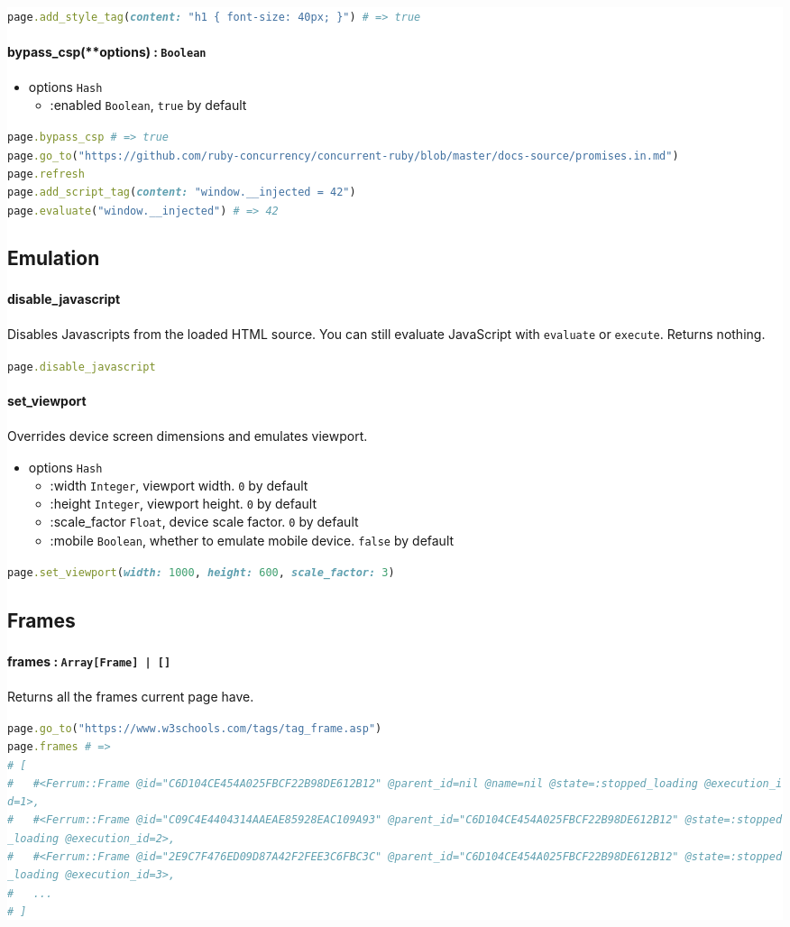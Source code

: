 ```ruby
page.add_style_tag(content: "h1 { font-size: 40px; }") # => true

```
#### bypass_csp(\*\*options) : `Boolean`

* options `Hash`
  * :enabled `Boolean`, `true` by default

```ruby
page.bypass_csp # => true
page.go_to("https://github.com/ruby-concurrency/concurrent-ruby/blob/master/docs-source/promises.in.md")
page.refresh
page.add_script_tag(content: "window.__injected = 42")
page.evaluate("window.__injected") # => 42
```


## Emulation

#### disable_javascript

Disables Javascripts from the loaded HTML source.
You can still evaluate JavaScript with `evaluate` or `execute`.
Returns nothing.

```ruby
page.disable_javascript
```


#### set_viewport

Overrides device screen dimensions and emulates viewport.

* options `Hash`
  * :width `Integer`, viewport width. `0` by default
  * :height `Integer`, viewport height. `0` by default
  * :scale_factor `Float`, device scale factor. `0` by default
  * :mobile `Boolean`, whether to emulate mobile device. `false` by default

```ruby
page.set_viewport(width: 1000, height: 600, scale_factor: 3)
```


## Frames

#### frames : `Array[Frame] | []`

Returns all the frames current page have.

```ruby
page.go_to("https://www.w3schools.com/tags/tag_frame.asp")
page.frames # =>
# [
#   #<Ferrum::Frame @id="C6D104CE454A025FBCF22B98DE612B12" @parent_id=nil @name=nil @state=:stopped_loading @execution_id=1>,
#   #<Ferrum::Frame @id="C09C4E4404314AAEAE85928EAC109A93" @parent_id="C6D104CE454A025FBCF22B98DE612B12" @state=:stopped_loading @execution_id=2>,
#   #<Ferrum::Frame @id="2E9C7F476ED09D87A42F2FEE3C6FBC3C" @parent_id="C6D104CE454A025FBCF22B98DE612B12" @state=:stopped_loading @execution_id=3>,
#   ...
# ]
```
